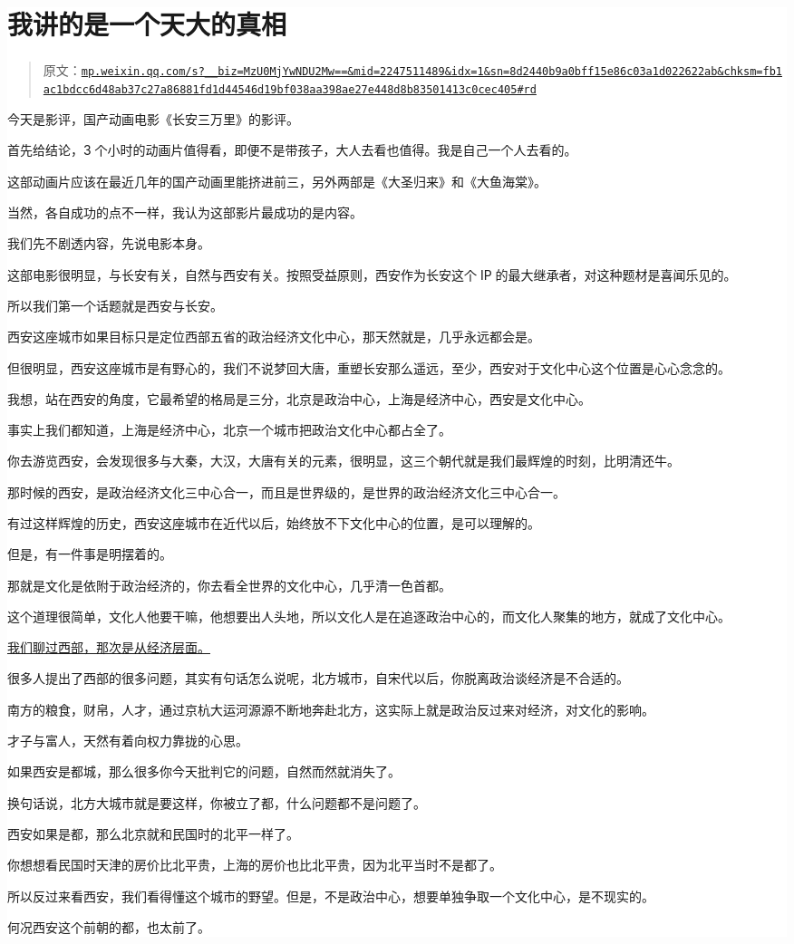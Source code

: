 # 我讲的是一个天大的真相

> 原文：[`mp.weixin.qq.com/s?__biz=MzU0MjYwNDU2Mw==&mid=2247511489&idx=1&sn=8d2440b9a0bff15e86c03a1d022622ab&chksm=fb1ac1bdcc6d48ab37c27a86881fd1d44546d19bf038aa398ae27e448d8b83501413c0cec405#rd`](http://mp.weixin.qq.com/s?__biz=MzU0MjYwNDU2Mw==&mid=2247511489&idx=1&sn=8d2440b9a0bff15e86c03a1d022622ab&chksm=fb1ac1bdcc6d48ab37c27a86881fd1d44546d19bf038aa398ae27e448d8b83501413c0cec405#rd)

今天是影评，国产动画电影《长安三万里》的影评。

首先给结论，3 个小时的动画片值得看，即便不是带孩子，大人去看也值得。我是自己一个人去看的。 

这部动画片应该在最近几年的国产动画里能挤进前三，另外两部是《大圣归来》和《大鱼海棠》。

当然，各自成功的点不一样，我认为这部影片最成功的是内容。

我们先不剧透内容，先说电影本身。

这部电影很明显，与长安有关，自然与西安有关。按照受益原则，西安作为长安这个 IP 的最大继承者，对这种题材是喜闻乐见的。

所以我们第一个话题就是西安与长安。 

西安这座城市如果目标只是定位西部五省的政治经济文化中心，那天然就是，几乎永远都会是。

但很明显，西安这座城市是有野心的，我们不说梦回大唐，重塑长安那么遥远，至少，西安对于文化中心这个位置是心心念念的。 

我想，站在西安的角度，它最希望的格局是三分，北京是政治中心，上海是经济中心，西安是文化中心。 

事实上我们都知道，上海是经济中心，北京一个城市把政治文化中心都占全了。 

你去游览西安，会发现很多与大秦，大汉，大唐有关的元素，很明显，这三个朝代就是我们最辉煌的时刻，比明清还牛。 

那时候的西安，是政治经济文化三中心合一，而且是世界级的，是世界的政治经济文化三中心合一。

有过这样辉煌的历史，西安这座城市在近代以后，始终放不下文化中心的位置，是可以理解的。 

但是，有一件事是明摆着的。 

那就是文化是依附于政治经济的，你去看全世界的文化中心，几乎清一色首都。

这个道理很简单，文化人他要干嘛，他想要出人头地，所以文化人是在追逐政治中心的，而文化人聚集的地方，就成了文化中心。

[我们聊过西部，那次是从经济层面。](http://mp.weixin.qq.com/s?__biz=MzU0MjYwNDU2Mw==&mid=2247511472&idx=1&sn=57fd052983e5dffc3ec32df9c2ea6da4&chksm=fb1ac1cccc6d48dad43a531db7505f3ad982d3ca8db9ad187fb790b1e334ba937cc0d01a46ae&scene=21#wechat_redirect) 

很多人提出了西部的很多问题，其实有句话怎么说呢，北方城市，自宋代以后，你脱离政治谈经济是不合适的。 

南方的粮食，财帛，人才，通过京杭大运河源源不断地奔赴北方，这实际上就是政治反过来对经济，对文化的影响。

才子与富人，天然有着向权力靠拢的心思。 

如果西安是都城，那么很多你今天批判它的问题，自然而然就消失了。 

换句话说，北方大城市就是要这样，你被立了都，什么问题都不是问题了。

西安如果是都，那么北京就和民国时的北平一样了。 

你想想看民国时天津的房价比北平贵，上海的房价也比北平贵，因为北平当时不是都了。 

所以反过来看西安，我们看得懂这个城市的野望。但是，不是政治中心，想要单独争取一个文化中心，是不现实的。 

何况西安这个前朝的都，也太前了。
